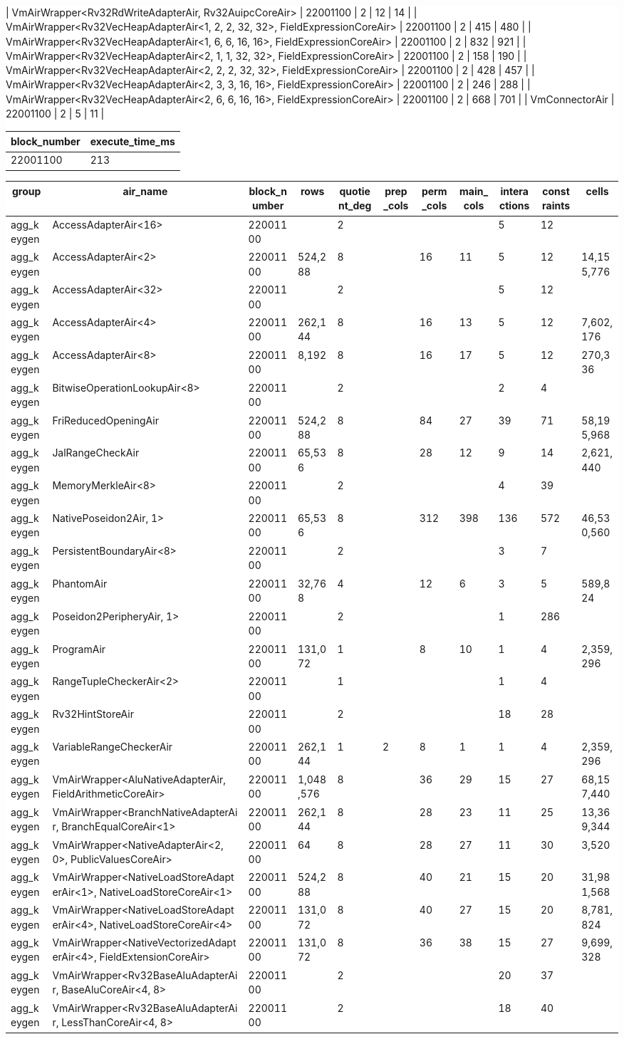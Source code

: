 | VmAirWrapper<Rv32RdWriteAdapterAir, Rv32AuipcCoreAir> | 22001100 | 2 | 12 | 14 | 
| VmAirWrapper<Rv32VecHeapAdapterAir<1, 2, 2, 32, 32>, FieldExpressionCoreAir> | 22001100 | 2 | 415 | 480 | 
| VmAirWrapper<Rv32VecHeapAdapterAir<1, 6, 6, 16, 16>, FieldExpressionCoreAir> | 22001100 | 2 | 832 | 921 | 
| VmAirWrapper<Rv32VecHeapAdapterAir<2, 1, 1, 32, 32>, FieldExpressionCoreAir> | 22001100 | 2 | 158 | 190 | 
| VmAirWrapper<Rv32VecHeapAdapterAir<2, 2, 2, 32, 32>, FieldExpressionCoreAir> | 22001100 | 2 | 428 | 457 | 
| VmAirWrapper<Rv32VecHeapAdapterAir<2, 3, 3, 16, 16>, FieldExpressionCoreAir> | 22001100 | 2 | 246 | 288 | 
| VmAirWrapper<Rv32VecHeapAdapterAir<2, 6, 6, 16, 16>, FieldExpressionCoreAir> | 22001100 | 2 | 668 | 701 | 
| VmConnectorAir | 22001100 | 2 | 5 | 11 | 

| block_number | execute_time_ms |
| --- | --- |
| 22001100 | 213 | 

| group | air_name | block_number | rows | quotient_deg | prep_cols | perm_cols | main_cols | interactions | constraints | cells |
| --- | --- | --- | --- | --- | --- | --- | --- | --- | --- | --- |
| agg_keygen | AccessAdapterAir<16> | 22001100 |  | 2 |  |  |  | 5 | 12 |  | 
| agg_keygen | AccessAdapterAir<2> | 22001100 | 524,288 | 8 |  | 16 | 11 | 5 | 12 | 14,155,776 | 
| agg_keygen | AccessAdapterAir<32> | 22001100 |  | 2 |  |  |  | 5 | 12 |  | 
| agg_keygen | AccessAdapterAir<4> | 22001100 | 262,144 | 8 |  | 16 | 13 | 5 | 12 | 7,602,176 | 
| agg_keygen | AccessAdapterAir<8> | 22001100 | 8,192 | 8 |  | 16 | 17 | 5 | 12 | 270,336 | 
| agg_keygen | BitwiseOperationLookupAir<8> | 22001100 |  | 2 |  |  |  | 2 | 4 |  | 
| agg_keygen | FriReducedOpeningAir | 22001100 | 524,288 | 8 |  | 84 | 27 | 39 | 71 | 58,195,968 | 
| agg_keygen | JalRangeCheckAir | 22001100 | 65,536 | 8 |  | 28 | 12 | 9 | 14 | 2,621,440 | 
| agg_keygen | MemoryMerkleAir<8> | 22001100 |  | 2 |  |  |  | 4 | 39 |  | 
| agg_keygen | NativePoseidon2Air<BabyBearParameters>, 1> | 22001100 | 65,536 | 8 |  | 312 | 398 | 136 | 572 | 46,530,560 | 
| agg_keygen | PersistentBoundaryAir<8> | 22001100 |  | 2 |  |  |  | 3 | 7 |  | 
| agg_keygen | PhantomAir | 22001100 | 32,768 | 4 |  | 12 | 6 | 3 | 5 | 589,824 | 
| agg_keygen | Poseidon2PeripheryAir<BabyBearParameters>, 1> | 22001100 |  | 2 |  |  |  | 1 | 286 |  | 
| agg_keygen | ProgramAir | 22001100 | 131,072 | 1 |  | 8 | 10 | 1 | 4 | 2,359,296 | 
| agg_keygen | RangeTupleCheckerAir<2> | 22001100 |  | 1 |  |  |  | 1 | 4 |  | 
| agg_keygen | Rv32HintStoreAir | 22001100 |  | 2 |  |  |  | 18 | 28 |  | 
| agg_keygen | VariableRangeCheckerAir | 22001100 | 262,144 | 1 | 2 | 8 | 1 | 1 | 4 | 2,359,296 | 
| agg_keygen | VmAirWrapper<AluNativeAdapterAir, FieldArithmeticCoreAir> | 22001100 | 1,048,576 | 8 |  | 36 | 29 | 15 | 27 | 68,157,440 | 
| agg_keygen | VmAirWrapper<BranchNativeAdapterAir, BranchEqualCoreAir<1> | 22001100 | 262,144 | 8 |  | 28 | 23 | 11 | 25 | 13,369,344 | 
| agg_keygen | VmAirWrapper<NativeAdapterAir<2, 0>, PublicValuesCoreAir> | 22001100 | 64 | 8 |  | 28 | 27 | 11 | 30 | 3,520 | 
| agg_keygen | VmAirWrapper<NativeLoadStoreAdapterAir<1>, NativeLoadStoreCoreAir<1> | 22001100 | 524,288 | 8 |  | 40 | 21 | 15 | 20 | 31,981,568 | 
| agg_keygen | VmAirWrapper<NativeLoadStoreAdapterAir<4>, NativeLoadStoreCoreAir<4> | 22001100 | 131,072 | 8 |  | 40 | 27 | 15 | 20 | 8,781,824 | 
| agg_keygen | VmAirWrapper<NativeVectorizedAdapterAir<4>, FieldExtensionCoreAir> | 22001100 | 131,072 | 8 |  | 36 | 38 | 15 | 27 | 9,699,328 | 
| agg_keygen | VmAirWrapper<Rv32BaseAluAdapterAir, BaseAluCoreAir<4, 8> | 22001100 |  | 2 |  |  |  | 20 | 37 |  | 
| agg_keygen | VmAirWrapper<Rv32BaseAluAdapterAir, LessThanCoreAir<4, 8> | 22001100 |  | 2 |  |  |  | 18 | 40 |  | 